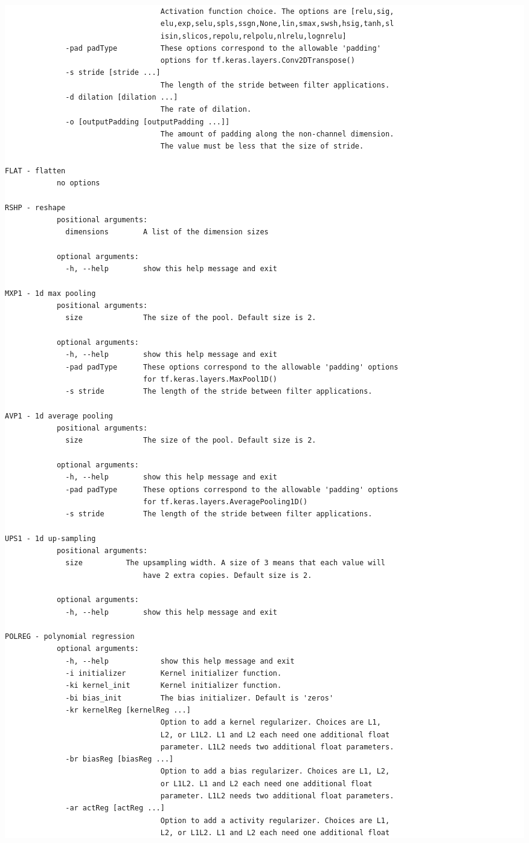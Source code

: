 				                        Activation function choice. The options are [relu,sig,
				                        elu,exp,selu,spls,ssgn,None,lin,smax,swsh,hsig,tanh,sl
				                        isin,slicos,repolu,relpolu,nlrelu,lognrelu]
				  -pad padType          These options correspond to the allowable 'padding'
				                        options for tf.keras.layers.Conv2DTranspose()
				  -s stride [stride ...]
				                        The length of the stride between filter applications.
				  -d dilation [dilation ...]
				                        The rate of dilation.
				  -o [outputPadding [outputPadding ...]]
				                        The amount of padding along the non-channel dimension.
				                        The value must be less that the size of stride.

	FLAT - flatten
				no options

	RSHP - reshape
				positional arguments:
				  dimensions  		A list of the dimension sizes

				optional arguments:
				  -h, --help  		show this help message and exit

	MXP1 - 1d max pooling
				positional arguments:
				  size          	The size of the pool. Default size is 2.

				optional arguments:
				  -h, --help    	show this help message and exit
				  -pad padType  	These options correspond to the allowable 'padding' options
                					for tf.keras.layers.MaxPool1D()
				  -s stride     	The length of the stride between filter applications.

	AVP1 - 1d average pooling
				positional arguments:
				  size          	The size of the pool. Default size is 2.

				optional arguments:
				  -h, --help    	show this help message and exit
				  -pad padType  	These options correspond to the allowable 'padding' options
				                	for tf.keras.layers.AveragePooling1D()
				  -s stride     	The length of the stride between filter applications.

	UPS1 - 1d up-sampling
				positional arguments:
				  size			The upsampling width. A size of 3 means that each value will
					              	have 2 extra copies. Default size is 2.

				optional arguments:
				  -h, --help  		show this help message and exit

	POLREG - polynomial regression
				optional arguments:
				  -h, --help            show this help message and exit
				  -i initializer        Kernel initializer function.
				  -ki kernel_init       Kernel initializer function.
				  -bi bias_init         The bias initializer. Default is 'zeros'
				  -kr kernelReg [kernelReg ...]
				                        Option to add a kernel regularizer. Choices are L1,
				                        L2, or L1L2. L1 and L2 each need one additional float
				                        parameter. L1L2 needs two additional float parameters.
				  -br biasReg [biasReg ...]
				                        Option to add a bias regularizer. Choices are L1, L2,
				                        or L1L2. L1 and L2 each need one additional float
				                        parameter. L1L2 needs two additional float parameters.
				  -ar actReg [actReg ...]
				                        Option to add a activity regularizer. Choices are L1,
				                        L2, or L1L2. L1 and L2 each need one additional float